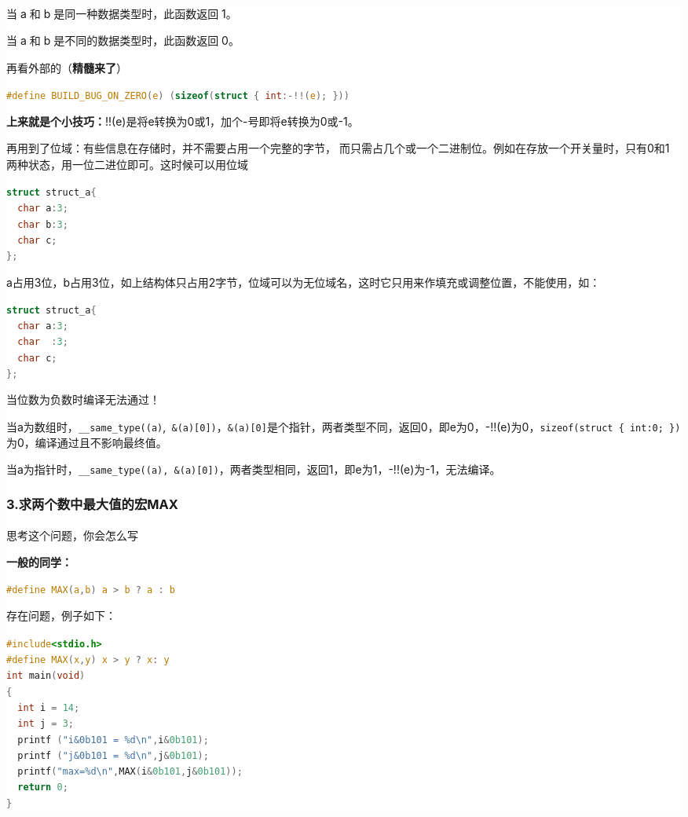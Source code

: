 当 a 和 b 是同一种数据类型时，此函数返回 1。

当 a 和 b 是不同的数据类型时，此函数返回 0。

再看外部的（**精髓来了**）

```c
#define BUILD_BUG_ON_ZERO(e) (sizeof(struct { int:-!!(e); }))
```

**上来就是个小技巧：**!!(e)是将e转换为0或1，加个-号即将e转换为0或-1。

再用到了位域：有些信息在存储时，并不需要占用一个完整的字节， 而只需占几个或一个二进制位。例如在存放一个开关量时，只有0和1 两种状态，用一位二进位即可。这时候可以用位域

```c
struct struct_a{
  char a:3;
  char b:3;
  char c;
};
```

a占用3位，b占用3位，如上结构体只占用2字节，位域可以为无位域名，这时它只用来作填充或调整位置，不能使用，如：

```c
struct struct_a{
  char a:3;
  char  :3;
  char c;
};
```

当位数为负数时编译无法通过！

当a为数组时，`__same_type((a)`,` &(a)[0])`，`&(a)[0]`是个指针，两者类型不同，返回0，即e为0，-!!(e)为0，`sizeof(struct { int:0; })`为0，编译通过且不影响最终值。

当a为指针时，`__same_type((a), &(a)[0])`，两者类型相同，返回1，即e为1，-!!(e)为-1，无法编译。

### **3.求两个数中最大值的宏MAX**

思考这个问题，你会怎么写

**一般的同学：**

```c
#define MAX(a,b) a > b ? a : b
```

存在问题，例子如下：

```c
#include<stdio.h>
#define MAX(x,y) x > y ? x: y
int main(void)
{
  int i = 14;
  int j = 3;
  printf ("i&0b101 = %d\n",i&0b101);
  printf ("j&0b101 = %d\n",j&0b101);
  printf("max=%d\n",MAX(i&0b101,j&0b101));
  return 0;
}
```
